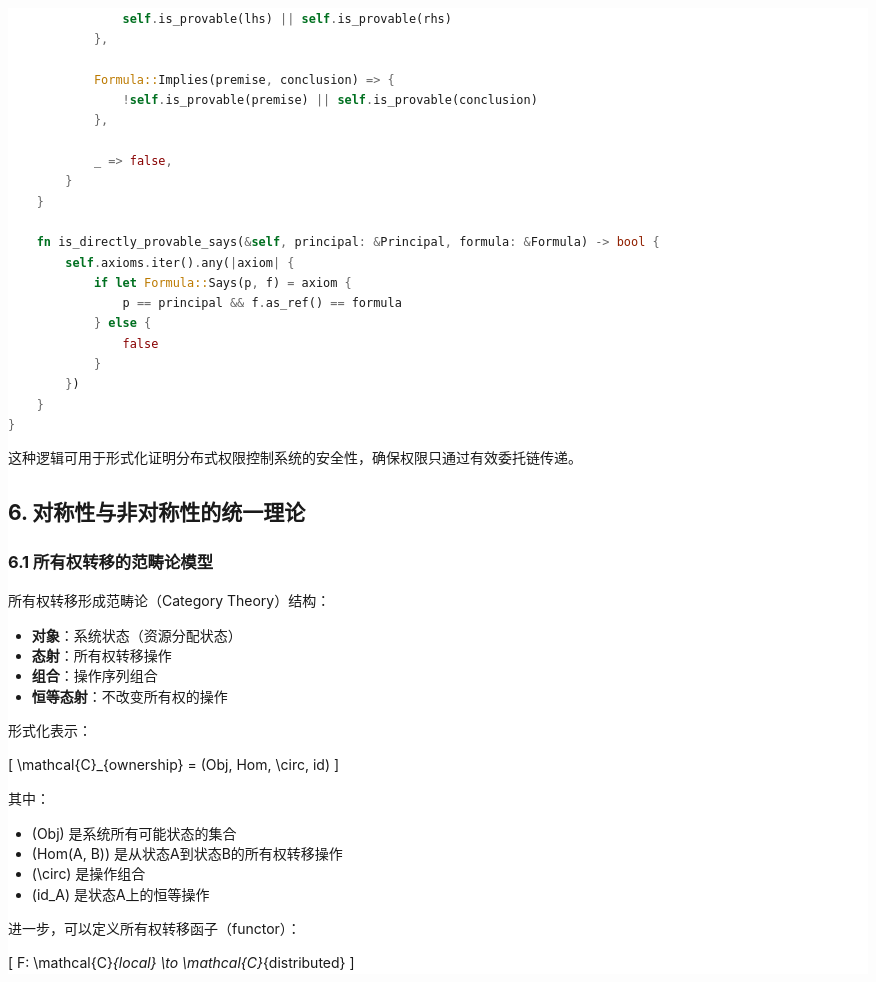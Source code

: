 ```rust
                self.is_provable(lhs) || self.is_provable(rhs)
            },
            
            Formula::Implies(premise, conclusion) => {
                !self.is_provable(premise) || self.is_provable(conclusion)
            },
            
            _ => false,
        }
    }
    
    fn is_directly_provable_says(&self, principal: &Principal, formula: &Formula) -> bool {
        self.axioms.iter().any(|axiom| {
            if let Formula::Says(p, f) = axiom {
                p == principal && f.as_ref() == formula
            } else {
                false
            }
        })
    }
}
```

这种逻辑可用于形式化证明分布式权限控制系统的安全性，确保权限只通过有效委托链传递。

## 6. 对称性与非对称性的统一理论

### 6.1 所有权转移的范畴论模型

所有权转移形成范畴论（Category Theory）结构：

- **对象**：系统状态（资源分配状态）
- **态射**：所有权转移操作
- **组合**：操作序列组合
- **恒等态射**：不改变所有权的操作

形式化表示：

\[
\mathcal{C}_{ownership} = (Obj, Hom, \circ, id)
\]

其中：

- \(Obj\) 是系统所有可能状态的集合
- \(Hom(A, B)\) 是从状态A到状态B的所有权转移操作
- \(\circ\) 是操作组合
- \(id_A\) 是状态A上的恒等操作

进一步，可以定义所有权转移函子（functor）：

\[
F: \mathcal{C}_{local} \to \mathcal{C}_{distributed}
\]
